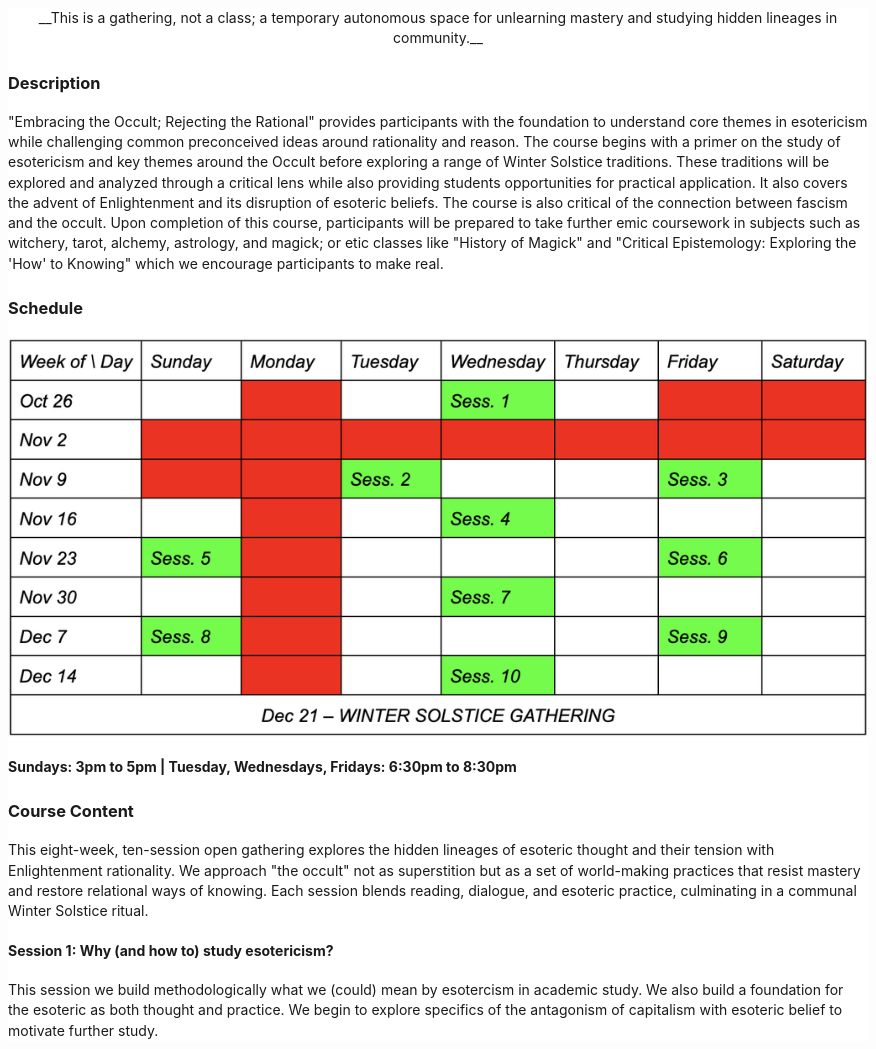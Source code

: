 <p style="text-align: center;">__This is a gathering, not a class; a temporary autonomous space for unlearning mastery and studying hidden lineages in community.__</p>

### Description

"Embracing the Occult; Rejecting the Rational" provides participants with the foundation to understand core themes in esotericism while challenging common preconceived ideas around rationality and reason. The course begins with a primer on the study of esotericism and key themes around the Occult before exploring a range of Winter Solstice traditions. These traditions will be explored and analyzed through a critical lens while also providing students opportunities for practical application. It also covers the advent of Enlightenment and its disruption of esoteric beliefs. The course is also critical of the connection between fascism and the occult. Upon completion of this course, participants will be prepared to take further emic coursework in subjects such as witchery, tarot, alchemy, astrology, and magick; or etic classes like "History of Magick" and "Critical Epistemology: Exploring the 'How' to Knowing" which we encourage participants to make real.

### Schedule

<img src="/assets/images/winter-solstice-syllabus-schedule.png" />

__Sundays: 3pm to 5pm | Tuesday, Wednesdays, Fridays: 6:30pm to 8:30pm__

### Course Content

This eight-week, ten-session open gathering explores the hidden lineages of esoteric thought and their tension with Enlightenment rationality. We approach "the occult" not as superstition but as a set of world-making practices that resist mastery and restore relational ways of knowing. Each session blends reading, dialogue, and esoteric practice, culminating in a communal Winter Solstice ritual.

#### Session 1: Why (and how to) study esotericism?

This session we build methodologically what we (could) mean by esotercism in academic study. We also build a foundation for the esoteric as both thought and practice. We begin to explore specifics of the antagonism of capitalism with esoteric belief to motivate further study.
